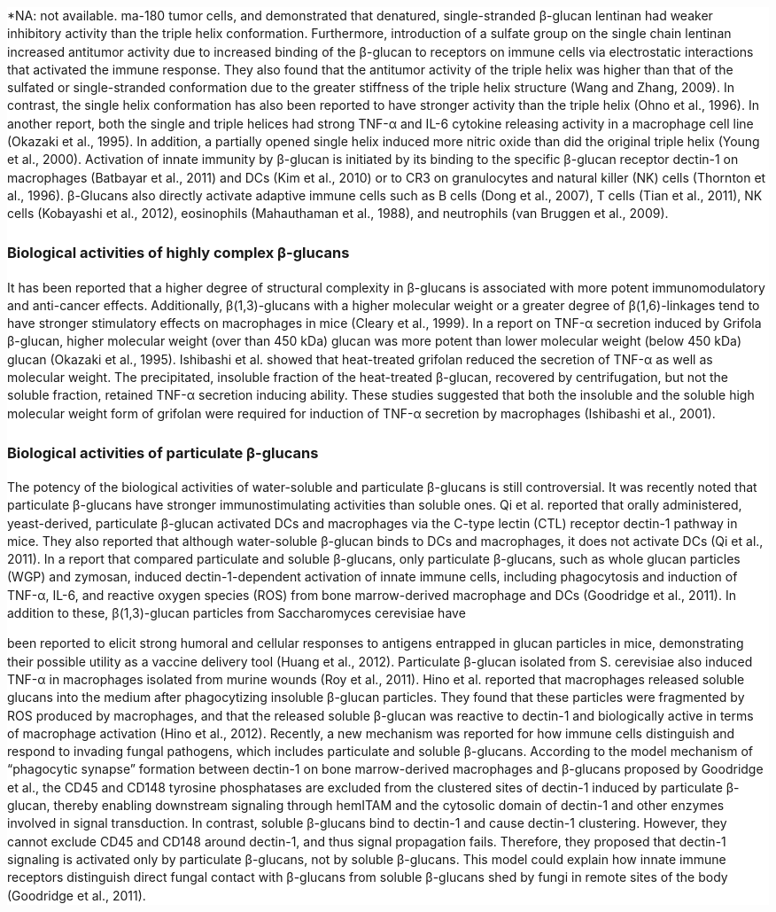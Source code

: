 *NA: not available.
ma-180 tumor cells, and demonstrated that denatured, single-stranded β-glucan lentinan had weaker inhibitory activity than the triple helix conformation. Furthermore, introduction of a sulfate group on the single chain lentinan increased antitumor activity due to increased binding of the β-glucan to receptors on immune cells via electrostatic interactions that activated the immune response. They also found that the antitumor activity of the triple helix was higher than that of the sulfated or single-stranded conformation due to the greater stiffness of the triple helix structure (Wang and Zhang, 2009). In contrast, the single helix conformation has also been reported to have stronger activity than the triple helix (Ohno et al., 1996). In another report, both the single and triple helices had strong TNF-α and IL-6 cytokine releasing activity in a macrophage cell line (Okazaki et al., 1995). In addition, a partially opened single helix induced more nitric oxide than did the original triple helix (Young et al., 2000). Activation of innate immunity by β-glucan is initiated by its binding to the specific β-glucan receptor dectin-1 on macrophages (Batbayar et al., 2011) and DCs (Kim et al., 2010) or to CR3 on granulocytes and natural killer (NK) cells (Thornton et al., 1996). β-Glucans also directly activate adaptive immune cells such as B cells (Dong et al., 2007), T cells (Tian et al., 2011), NK cells (Kobayashi et al., 2012), eosinophils (Mahauthaman et al., 1988), and neutrophils (van Bruggen et al., 2009).

### Biological activities of highly complex β-glucans

It has been reported that a higher degree of structural complexity in β-glucans is associated with more potent immunomodulatory and anti-cancer effects. Additionally, β(1,3)-glucans with a higher molecular weight or a greater degree of β(1,6)-linkages tend to have stronger stimulatory effects on macrophages in mice (Cleary et al., 1999). In a report on TNF-α secretion induced by Grifola β-glucan, higher molecular weight (over than 450 kDa) glucan was more potent than lower molecular weight (below 450 kDa) glucan (Okazaki et al., 1995). Ishibashi et al. showed that heat-treated grifolan reduced the secretion of TNF-α as well as molecular weight. The precipitated, insoluble fraction of the heat-treated β-glucan, recovered by centrifugation, but not the soluble fraction, retained TNF-α secretion inducing ability. These studies suggested that both the insoluble and the soluble high molecular weight form of grifolan were required for induction of TNF-α secretion by macrophages (Ishibashi et al., 2001).

### Biological activities of particulate β-glucans

The potency of the biological activities of water-soluble and particulate β-glucans is still controversial. It was recently noted that particulate β-glucans have stronger immunostimulating activities than soluble ones. Qi et al. reported that orally administered, yeast-derived, particulate β-glucan activated DCs and macrophages via the C-type lectin (CTL) receptor dectin-1 pathway in mice. They also reported that although water-soluble β-glucan binds to DCs and macrophages, it does not activate DCs (Qi et al., 2011). In a report that compared particulate and soluble β-glucans, only particulate β-glucans, such as whole glucan particles (WGP) and zymosan, induced dectin-1-dependent activation of innate immune cells, including phagocytosis and induction of TNF-α, IL-6, and reactive oxygen species (ROS) from bone marrow-derived macrophage and DCs (Goodridge et al., 2011). In addition to these, β(1,3)-glucan particles from Saccharomyces cerevisiae have

been reported to elicit strong humoral and cellular responses to antigens entrapped in glucan particles in mice, demonstrating their possible utility as a vaccine delivery tool (Huang et al., 2012). Particulate β-glucan isolated from S. cerevisiae also induced TNF-α in macrophages isolated from murine wounds (Roy et al., 2011). Hino et al. reported that macrophages released soluble glucans into the medium after phagocytizing insoluble β-glucan particles. They found that these particles were fragmented by ROS produced by macrophages, and that the released soluble β-glucan was reactive to dectin-1 and biologically active in terms of macrophage activation (Hino et al., 2012). Recently, a new mechanism was reported for how immune cells distinguish and respond to invading fungal pathogens, which includes particulate and soluble β-glucans. According to the model mechanism of “phagocytic synapse” formation between dectin-1 on bone marrow-derived macrophages and β-glucans proposed by Goodridge et al., the CD45 and CD148 tyrosine phosphatases are excluded from the clustered sites of dectin-1 induced by particulate β-glucan, thereby enabling downstream signaling through hemITAM and the cytosolic domain of dectin-1 and other enzymes involved in signal transduction. In contrast, soluble β-glucans bind to dectin-1 and cause dectin-1 clustering. However, they cannot exclude CD45 and CD148 around dectin-1, and thus signal propagation fails. Therefore, they proposed that dectin-1 signaling is activated only by particulate β-glucans, not by soluble β-glucans. This model could explain how innate immune receptors distinguish direct fungal contact with β-glucans from soluble β-glucans shed by fungi in remote sites of the body (Goodridge et al., 2011).
